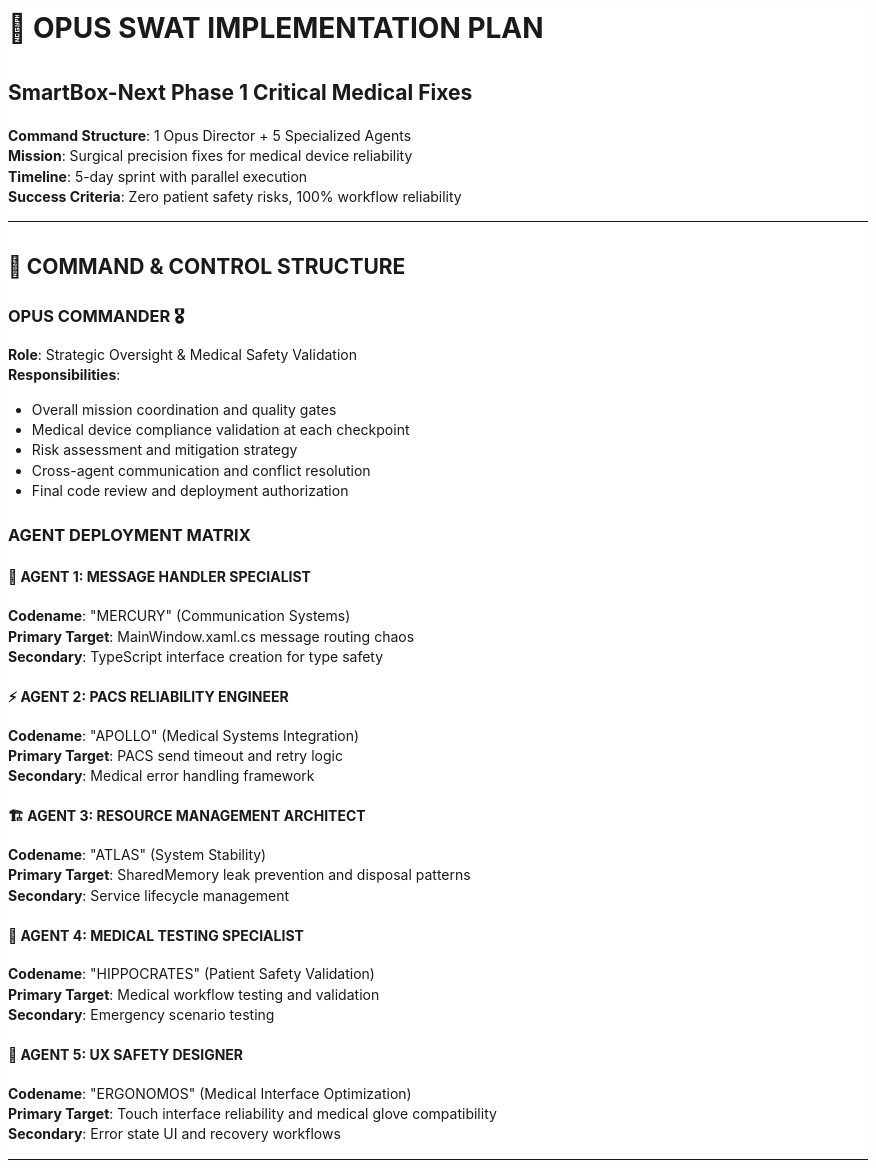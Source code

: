 # 🎯 OPUS SWAT IMPLEMENTATION PLAN
## SmartBox-Next Phase 1 Critical Medical Fixes

**Command Structure**: 1 Opus Director + 5 Specialized Agents  
**Mission**: Surgical precision fixes for medical device reliability  
**Timeline**: 5-day sprint with parallel execution  
**Success Criteria**: Zero patient safety risks, 100% workflow reliability  

---

## 🧠 **COMMAND & CONTROL STRUCTURE**

### **OPUS COMMANDER** 🎖️
**Role**: Strategic Oversight & Medical Safety Validation  
**Responsibilities**:
- Overall mission coordination and quality gates
- Medical device compliance validation at each checkpoint
- Risk assessment and mitigation strategy
- Cross-agent communication and conflict resolution
- Final code review and deployment authorization

### **AGENT DEPLOYMENT MATRIX**

#### **🔧 AGENT 1: MESSAGE HANDLER SPECIALIST**
**Codename**: "MERCURY" (Communication Systems)  
**Primary Target**: MainWindow.xaml.cs message routing chaos  
**Secondary**: TypeScript interface creation for type safety  

#### **⚡ AGENT 2: PACS RELIABILITY ENGINEER** 
**Codename**: "APOLLO" (Medical Systems Integration)  
**Primary Target**: PACS send timeout and retry logic  
**Secondary**: Medical error handling framework  

#### **🏗️ AGENT 3: RESOURCE MANAGEMENT ARCHITECT**
**Codename**: "ATLAS" (System Stability)  
**Primary Target**: SharedMemory leak prevention and disposal patterns  
**Secondary**: Service lifecycle management  

#### **🧪 AGENT 4: MEDICAL TESTING SPECIALIST**
**Codename**: "HIPPOCRATES" (Patient Safety Validation)  
**Primary Target**: Medical workflow testing and validation  
**Secondary**: Emergency scenario testing  

#### **🎨 AGENT 5: UX SAFETY DESIGNER**
**Codename**: "ERGONOMOS" (Medical Interface Optimization)  
**Primary Target**: Touch interface reliability and medical glove compatibility  
**Secondary**: Error state UI and recovery workflows  

---
